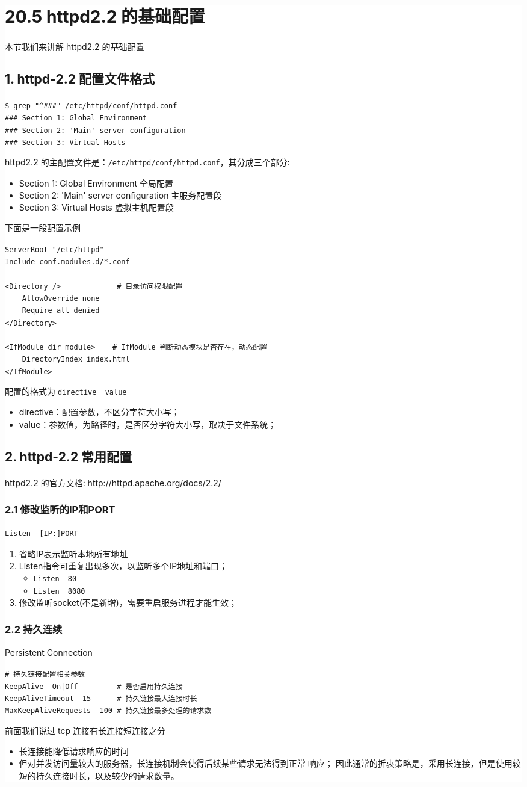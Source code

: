 # 20.5 httpd2.2 的基础配置
本节我们来讲解 httpd2.2 的基础配置

## 1. httpd-2.2 配置文件格式
```
$ grep "^###" /etc/httpd/conf/httpd.conf
### Section 1: Global Environment
### Section 2: 'Main' server configuration
### Section 3: Virtual Hosts
```
httpd2.2 的主配置文件是：`/etc/httpd/conf/httpd.conf`，其分成三个部分:
- Section 1: Global Environment  全局配置
- Section 2: 'Main' server configuration 主服务配置段
- Section 3: Virtual Hosts 虚拟主机配置段

下面是一段配置示例
```
ServerRoot "/etc/httpd"
Include conf.modules.d/*.conf

<Directory />             # 目录访问权限配置
    AllowOverride none
    Require all denied
</Directory>

<IfModule dir_module>    # IfModule 判断动态模块是否存在，动态配置
    DirectoryIndex index.html
</IfModule>
```

配置的格式为 `directive  value`
- directive：配置参数，不区分字符大小写；
- value：参数值，为路径时，是否区分字符大小写，取决于文件系统；

## 2. httpd-2.2 常用配置
httpd2.2 的官方文档: http://httpd.apache.org/docs/2.2/

### 2.1 修改监听的IP和PORT
`Listen  [IP:]PORT`
1. 省略IP表示监听本地所有地址
2. Listen指令可重复出现多次，以监听多个IP地址和端口；
    - `Listen  80`
    - `Listen  8080`
3. 修改监听socket(不是新增)，需要重启服务进程才能生效；

### 2.2 持久连续
Persistent Connection
```
# 持久链接配置相关参数
KeepAlive  On|Off         # 是否启用持久连接
KeepAliveTimeout  15      # 持久链接最大连接时长
MaxKeepAliveRequests  100 # 持久链接最多处理的请求数
```
前面我们说过 tcp 连接有长连接短连接之分
- 长连接能降低请求响应的时间
- 但对并发访问量较大的服务器，长连接机制会使得后续某些请求无法得到正常 响应；
因此通常的折衷策略是，采用长连接，但是使用较短的持久连接时长，以及较少的请求数量。
